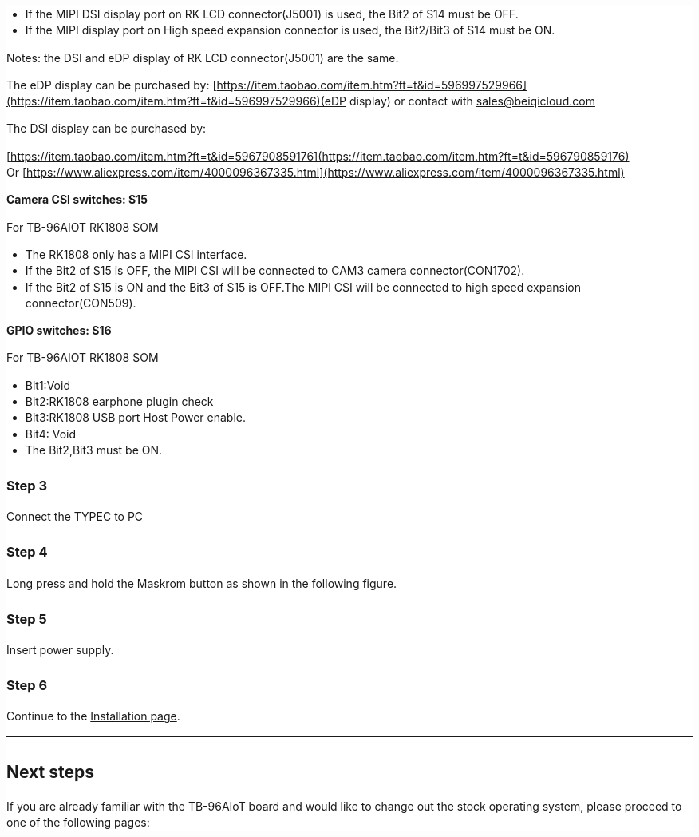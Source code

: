 - If the MIPI DSI display port on RK LCD connector(J5001) is used, the Bit2 of S14 must be OFF.
- If the MIPI display port on High speed expansion connector is used, the Bit2/Bit3 of S14 must be ON.

Notes: the DSI and eDP display of RK LCD connector(J5001) are the same.

The eDP display can be purchased by: [https://item.taobao.com/item.htm?ft=t&id=596997529966](https://item.taobao.com/item.htm?ft=t&id=596997529966)(eDP display) or contact with [sales@beiqicloud.com](mailto:sales@beiqicloud.com) 

The DSI display can be purchased by:

[https://item.taobao.com/item.htm?ft=t&id=596790859176](https://item.taobao.com/item.htm?ft=t&id=596790859176) Or [https://www.aliexpress.com/item/4000096367335.html](https://www.aliexpress.com/item/4000096367335.html)

**Camera CSI switches: S15**

For TB-96AIOT RK1808 SOM

- The RK1808 only has a MIPI CSI interface.
- If the Bit2 of S15 is OFF, the MIPI CSI will be connected to CAM3 camera connector(CON1702).
- If the Bit2 of S15 is ON and the Bit3 of S15 is OFF.The MIPI CSI will be connected to high speed expansion connector(CON509).

**GPIO switches: S16**

For TB-96AIOT RK1808 SOM

- Bit1:Void
- Bit2:RK1808 earphone plugin check
- Bit3:RK1808 USB port Host Power enable.
- Bit4: Void
- The Bit2,Bit3 must be ON.


### Step 3

Connect the TYPEC to PC

### Step 4

Long press and hold the Maskrom button as shown in the following figure.

### Step 5

Insert power supply.

### Step 6

Continue to the [Installation page](../installation/).

***

## Next steps

If you are already familiar with the TB-96AIoT board and would like to change out the stock operating system, please proceed to one of the following pages:
